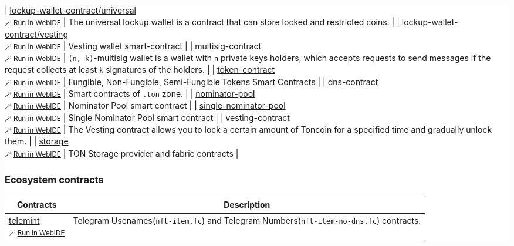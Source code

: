 | [lockup-wallet-contract/universal](https://github.com/ton-blockchain/lockup-wallet-contract/tree/main/universal) <br /> <small>🪄 [Run in WebIDE](https://ide.ton.org/?importURL=https://github.com/ton-blockchain/lockup-wallet-contract/tree/main/universal&name=lockup-wallet-contract/universal)</small> | The universal lockup wallet is a contract that can store locked and restricted coins.                                                                                        |
| [lockup-wallet-contract/vesting](https://github.com/ton-blockchain/lockup-wallet-contract/tree/main/vesting) <br /> <small>🪄 [Run in WebIDE](https://ide.ton.org/?importURL=https://github.com/ton-blockchain/lockup-wallet-contract/tree/main/vesting&name=lockup-wallet-contract/vesting)</small>         | Vesting wallet smart-contract                                                                                                                                                |
| [multisig-contract](https://github.com/ton-blockchain/multisig-contract) <br /> <small>🪄 [Run in WebIDE](https://ide.ton.org/?importURL=https://github.com/ton-blockchain/multisig-contract&name=multisig-contract)</small>                                                                                 | `(n, k)`-multisig wallet is a wallet with `n` private keys holders, which accepts requests to send messages if the request collects at least `k` signatures of the holders.  |
| [token-contract](https://github.com/ton-blockchain/token-contract) <br /> <small>🪄 [Run in WebIDE](https://ide.ton.org/?importURL=https://github.com/ton-blockchain/token-contract&name=token-contract)</small>                                                                                             | Fungible, Non-Fungible, Semi-Fungible Tokens Smart Contracts                                                                                                                 |
| [dns-contract](https://github.com/ton-blockchain/dns-contract) <br /> <small>🪄 [Run in WebIDE](https://ide.ton.org/?importURL=https://github.com/ton-blockchain/dns-contract&name=dns-contract)</small>                                                                                                     | Smart contracts of `.ton` zone.                                                                                                                                              |
| [nominator-pool](https://github.com/ton-blockchain/nominator-pool) <br /> <small>🪄 [Run in WebIDE](https://ide.ton.org/?importURL=https://github.com/ton-blockchain/nominator-pool&name=nominator-pool)</small>                                                                                             | Nominator Pool smart contract                                                                                                                                                |
| [single-nominator-pool](https://github.com/orbs-network/single-nominator) <br /> <small>🪄 [Run in WebIDE](https://ide.ton.org/?importURL=https://github.com/ton-blockchain/nominator-pool&name=nominator-pool)</small>                                                                                      | Single Nominator Pool smart contract                                                                                                                                         |
| [vesting-contract](https://github.com/ton-blockchain/vesting-contract) <br /> <small>🪄 [Run in WebIDE](https://ide.ton.org/?importURL=https://github.com/ton-blockchain/vesting-contract&name=vesting-contract)</small>                                                                                         | The Vesting contract allows you to lock a certain amount of Toncoin for a specified time and gradually unlock them.                                                                                                                                                |
| [storage](https://github.com/ton-blockchain/ton/tree/master/storage/storage-daemon/smartcont) <br /> <small>🪄 [Run in WebIDE](https://ide.ton.org/?importURL=https://github.com/ton-blockchain/ton/tree/master/storage/storage-daemon/smartcont&name=storage)</small>                                       | TON Storage provider and fabric contracts                                                                                                                                    |

### Ecosystem contracts
| Contracts                                                                                                                                                                                                                                                                                                  | Description                                                                                                                                 |
|------------------------------------------------------------------------------------------------------------------------------------------------------------------------------------------------------------------------------------------------------------------------------------------------------------|---------------------------------------------------------------------------------------------------------------------------------------------|
| [telemint](https://github.com/TelegramMessenger/telemint) <br /> <small>🪄 [Run in WebIDE](https://ide.ton.org/?importURL=https://github.com/TelegramMessenger/telemint&name=telemint)</small>                                                                                                            | Telegram Usenames(`nft-item.fc`) and Telegram Numbers(`nft-item-no-dns.fc`) contracts.                                                      |